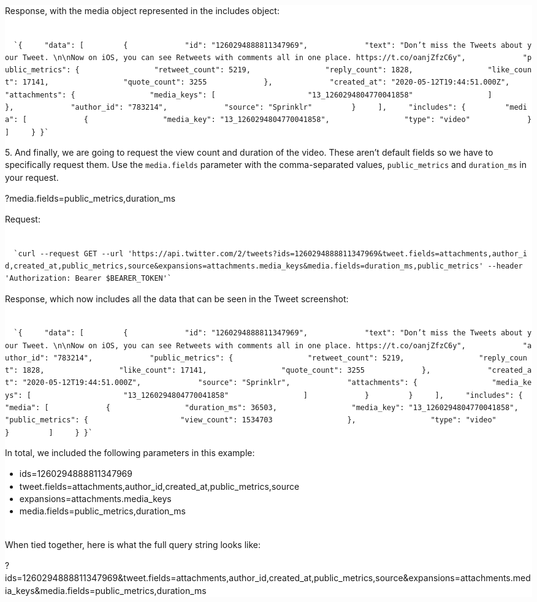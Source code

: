 
  
Response, with the media object represented in the includes object:  
 

      `{     "data": [         {             "id": "1260294888811347969",             "text": "Don’t miss the Tweets about your Tweet. \n\nNow on iOS, you can see Retweets with comments all in one place. https://t.co/oanjZfzC6y",             "public_metrics": {                 "retweet_count": 5219,                 "reply_count": 1828,                 "like_count": 17141,                 "quote_count": 3255             },             "created_at": "2020-05-12T19:44:51.000Z",             "attachments": {                 "media_keys": [                     "13_1260294804770041858"                 ]             },             "author_id": "783214",             "source": "Sprinklr"         }     ],     "includes": {         "media": [             {                 "media_key": "13_1260294804770041858",                 "type": "video"             }         ]     } }`
    

  
5. And finally, we are going to request the view count and duration of the video. These aren’t default fields so we have to specifically request them. Use the `media.fields` parameter with the comma-separated values, `public_metrics` and `duration_ms` in your request.

?media.fields=public\_metrics,duration\_ms

  
Request:  
 

      `curl --request GET --url 'https://api.twitter.com/2/tweets?ids=1260294888811347969&tweet.fields=attachments,author_id,created_at,public_metrics,source&expansions=attachments.media_keys&media.fields=duration_ms,public_metrics' --header 'Authorization: Bearer $BEARER_TOKEN'`
    

  
Response, which now includes all the data that can be seen in the Tweet screenshot:  
 

      `{     "data": [         {             "id": "1260294888811347969",             "text": "Don’t miss the Tweets about your Tweet. \n\nNow on iOS, you can see Retweets with comments all in one place. https://t.co/oanjZfzC6y",             "author_id": "783214",             "public_metrics": {                 "retweet_count": 5219,                 "reply_count": 1828,                 "like_count": 17141,                 "quote_count": 3255             },             "created_at": "2020-05-12T19:44:51.000Z",             "source": "Sprinklr",             "attachments": {                 "media_keys": [                     "13_1260294804770041858"                 ]             }         }     ],     "includes": {         "media": [             {                 "duration_ms": 36503,                 "media_key": "13_1260294804770041858",                 "public_metrics": {                     "view_count": 1534703                 },                 "type": "video"             }         ]     } }`
    

In total, we included the following parameters in this example:

* ids=1260294888811347969
* tweet.fields=attachments,author\_id,created\_at,public\_metrics,source
* expansions=attachments.media\_keys
* media.fields=public\_metrics,duration\_ms  
     

When tied together, here is what the full query string looks like:

?ids=1260294888811347969&tweet.fields=attachments,author\_id,created\_at,public\_metrics,source&expansions=attachments.media\_keys&media.fields=public\_metrics,duration\_ms
